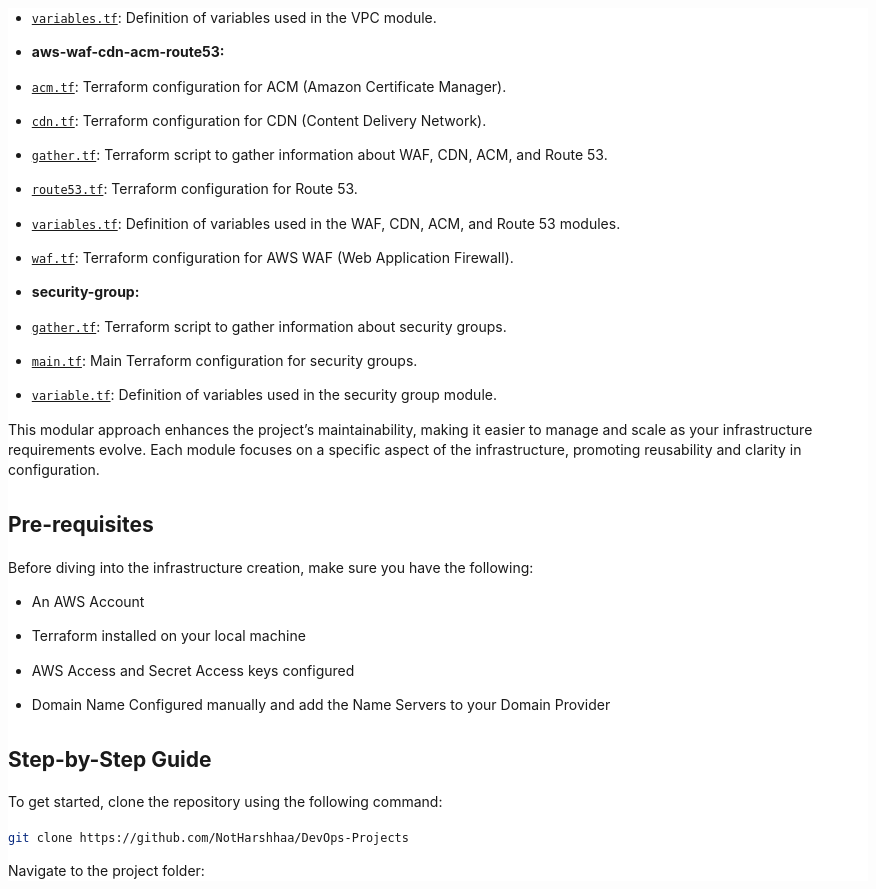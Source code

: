 * [`variables.tf`](https://www.linkedin.com/in/aman-devops/): Definition of variables used in the VPC module.
    
* **aws-waf-cdn-acm-route53:**
    
* [`acm.tf`](https://www.linkedin.com/in/aman-devops/): Terraform configuration for ACM (Amazon Certificate Manager).
    
* [`cdn.tf`](https://www.linkedin.com/in/aman-devops/): Terraform configuration for CDN (Content Delivery Network).
    
* [`gather.tf`](https://www.linkedin.com/in/aman-devops/): Terraform script to gather information about WAF, CDN, ACM, and Route 53.
    
* [`route53.tf`](https://www.linkedin.com/in/aman-devops/): Terraform configuration for Route 53.
    
* [`variables.tf`](https://www.linkedin.com/in/aman-devops/): Definition of variables used in the WAF, CDN, ACM, and Route 53 modules.
    
* [`waf.tf`](https://www.linkedin.com/in/aman-devops/): Terraform configuration for AWS WAF (Web Application Firewall).
    
* **security-group:**
    
* [`gather.tf`](https://www.linkedin.com/in/aman-devops/): Terraform script to gather information about security groups.
    
* [`main.tf`](https://www.linkedin.com/in/aman-devops/): Main Terraform configuration for security groups.
    
* [`variable.tf`](https://www.linkedin.com/in/aman-devops/): Definition of variables used in the security group module.
    

This modular approach enhances the project’s maintainability, making it easier to manage and scale as your infrastructure requirements evolve. Each module focuses on a specific aspect of the infrastructure, promoting reusability and clarity in configuration.

## **Pre-requisites**

Before diving into the infrastructure creation, make sure you have the following:

* An AWS Account
    
* Terraform installed on your local machine
    
* AWS Access and Secret Access keys configured
    
* Domain Name Configured manually and add the Name Servers to your Domain Provider
    

## **Step-by-Step Guide**

To get started, clone the repository using the following command:

```bash
git clone https://github.com/NotHarshhaa/DevOps-Projects
```

Navigate to the project folder:
